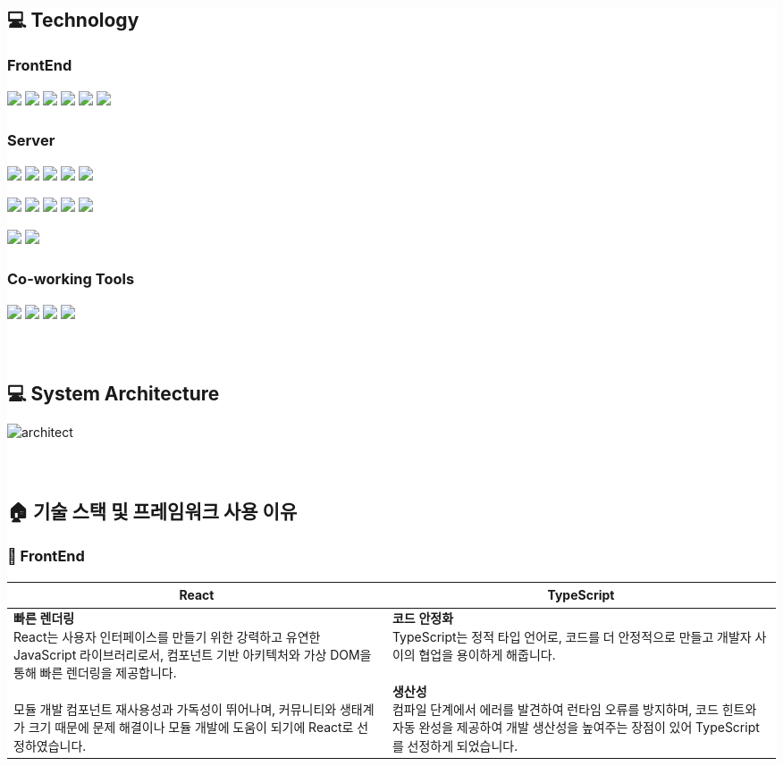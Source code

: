 
## **💻 Technology**



### FrontEnd

<img src="https://img.shields.io/badge/React-61DAFB?style=flat-square&logo=React&logoColor=white"/> <img src="https://img.shields.io/badge/typescript-3178C6?style=flat-square&logo=typescript&logoColor=white"/> 
<img src="https://img.shields.io/badge/vite-646CFF?style=flat-square&logo=vite&logoColor=white"/>
<img src="https://img.shields.io/badge/recoil-3578E5?style=flat-square&logo=recoil&logoColor=white"/>
<img src="https://img.shields.io/badge/axios-5A29E4?style=flat-square&logo=axios&logoColor=white"/>
<img src="https://img.shields.io/badge/styledcomponents-DB7093?style=flat-square&logo=styledcomponents&logoColor=white"/>


### Server

<img src="https://img.shields.io/badge/SpringBoot-6DB33F?style=flat-square&logo=SpringBoot&logoColor=white"> <img src="https://img.shields.io/badge/SpringDataJpa-6DB33F?style=flat-square&logo=SpringDataJpat&logoColor=white"> 
<img src="https://img.shields.io/badge/QueryDsl-137CBD?style=flat-square&logo=QueryDsl&logoColor=white">
<img src="https://img.shields.io/badge/Gradle-02303A?style=flat-square&logo=Gradle&logoColor=white">
<img src="https://img.shields.io/badge/JWT-black?style=flat-square&logo=JSON%20web%20tokens">
 

<img src="https://img.shields.io/badge/MySQL-4479A1?style=flat-square&logo=MySQL&logoColor=white"> <img src="https://img.shields.io/badge/AmazonEC2-FF9900?style=flat-square&logo=AmazonEC2&logoColor=white"> <img src="https://img.shields.io/badge/AmazonRDS-527FFF?style=flat-square&logo=AmazonRDS&logoColor=white"> <img src="https://img.shields.io/badge/AmazonS3-569A31?style=flat-square&logo=AmazonS3&logoColor=white"> 
<img src="https://img.shields.io/badge/AmazonElastic-005571?style=flat-square&logo=elastic&logoColor=white">

<img src="https://img.shields.io/badge/GithubActions-2088FF?style=flat-square&logo=GithubActions&logoColor=white"> <img src="https://img.shields.io/badge/Docker-2496ED?style=flat-square&logo=Docker&logoColor=white">

### Co-working Tools
<img src="https://img.shields.io/badge/Swagger-85EA2D?style=flat-square&logo=Swagger&logoColor=white"> <img src="https://img.shields.io/badge/notion-000000?style=flat-square&logo=notion&logoColor=white"> <img src="https://img.shields.io/badge/slack-4A154B?style=flat-square&logo=slack&logoColor=white"> <img src="https://img.shields.io/badge/discord-5865F2?style=flat-square&logo=discord&logoColor=white">

<br>

## **💻 System Architecture**

![architect](https://github.com/kusitms-28th-Meetup-E/.github/assets/53565255/b65c196d-6500-43d5-9389-acd2a0325798)

<br>

## 🏠 기술 스택 및 프레임워크 사용 이유


### 🌿 FrontEnd

| React | TypeScript |
| --- | --- |
| **빠른 렌더링**<br>React는 사용자 인터페이스를 만들기 위한 강력하고 유연한 JavaScript 라이브러리로서, 컴포넌트 기반 아키텍처와 가상 DOM을 통해 빠른 렌더링을 제공합니다.<br><br>모듈 개발 컴포넌트 재사용성과 가독성이 뛰어나며, 커뮤니티와 생태계가 크기 때문에 문제 해결이나 모듈 개발에 도움이 되기에 React로 선정하였습니다. | **코드 안정화** <br>TypeScript는 정적 타입 언어로, 코드를 더 안정적으로 만들고 개발자 사이의 협업을 용이하게 해줍니다.<br><br>**생산성** <br>컴파일 단계에서 에러를 발견하여 런타임 오류를 방지하며, 코드 힌트와 자동 완성을 제공하여 개발 생산성을 높여주는 장점이 있어 TypeScript를 선정하게 되었습니다. |
